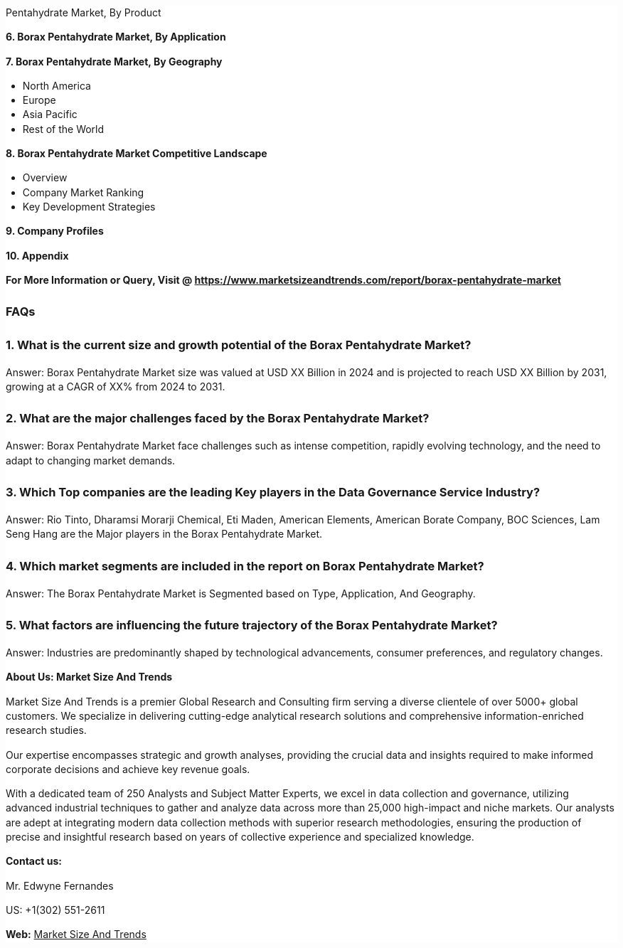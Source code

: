 Pentahydrate Market, By Product</span></strong></p></div><div class="" data-test-id=""><p><strong><span class="">6. Borax Pentahydrate Market, By Application</span></strong></p></div><div class="" data-test-id=""><p><strong><span class="">7. Borax Pentahydrate Market, By Geography</span></strong></p></div><div class="" data-test-id=""><ul><li><span class="">North America</span></li><li><span class="">Europe</span></li><li><span class="">Asia Pacific</span></li><li><span class="">Rest of the World</span></li></ul></div><div class="" data-test-id=""><p><strong><span class="">8. Borax Pentahydrate Market Competitive Landscape</span></strong></p></div><div class="" data-test-id=""><ul><li><span class="">Overview</span></li><li><span class="">Company Market Ranking</span></li><li><span class="">Key Development Strategies</span></li></ul></div><div class="" data-test-id=""><p><strong><span class="">9. Company Profiles</span></strong></p></div><div class="" data-test-id=""><p><strong><span class="">10. Appendix</span></strong></p></div><div class="" data-test-id=""><p><strong><span class="">For More Information or Query, Visit @ <a href="https://www.marketsizeandtrends.com/report/borax-pentahydrate-market" target="_blank">https://www.marketsizeandtrends.com/report/borax-pentahydrate-market</a></span></strong></p></div><div class="" data-test-id=""><div class="article-main__content" data-test-id="publishing-text-block"><h3><strong><span class="">FAQs</span></strong></h3></div><div class="article-main__content" data-test-id="publishing-text-block"><h3><span class="">1. What is the current size and growth potential of the Borax Pentahydrate Market?</span></h3></div><div class="article-main__content" data-test-id="publishing-text-block"><p><span class="font-[700]">Answer</span><span class="">: Borax Pentahydrate Market size was valued at USD XX Billion in 2024 and is projected to reach USD XX Billion by 2031, growing at a CAGR of XX% from 2024 to 2031.</span></p></div><div class="article-main__content" data-test-id="publishing-text-block"><h3><span class="">2. What are the major challenges faced by the Borax Pentahydrate Market?</span></h3></div><div class="article-main__content" data-test-id="publishing-text-block"><p><span class="font-[700]">Answer</span><span class="">: Borax Pentahydrate Market face challenges such as intense competition, rapidly evolving technology, and the need to adapt to changing market demands.</span></p></div><div class="article-main__content" data-test-id="publishing-text-block"><h3><span class="">3. Which Top companies are the leading Key players in the Data Governance Service Industry?</span></h3></div><div class="article-main__content" data-test-id="publishing-text-block"><p><span class="font-[700]">Answer</span><span class="">: Rio Tinto, Dharamsi Morarji Chemical, Eti Maden, American Elements, American Borate Company, BOC Sciences, Lam Seng Hang are the Major players in the Borax Pentahydrate Market.</span></p></div><div class="article-main__content" data-test-id="publishing-text-block"><h3><span class="">4. Which market segments are included in the report on Borax Pentahydrate Market?</span></h3></div><div class="article-main__content" data-test-id="publishing-text-block"><p><span class="font-[700]">Answer</span><span class="">: The Borax Pentahydrate Market is Segmented based on Type, Application, And Geography.</span></p></div><div class="article-main__content" data-test-id="publishing-text-block"><h3><span class="">5. What factors are influencing the future trajectory of the Borax Pentahydrate Market?</span></h3></div><div class="article-main__content" data-test-id="publishing-text-block"><p><span class="font-[700]">Answer:</span><span class="">&nbsp;Industries are predominantly shaped by technological advancements, consumer preferences, and regulatory changes.</span></p></div><p><strong><span class="">About Us: Market Size And Trends</span></strong></p></div><div class="" data-test-id=""><p><span class="">Market Size And Trends is a premier Global Research and Consulting firm serving a diverse clientele of over 5000+ global customers. We specialize in delivering cutting-edge analytical research solutions and comprehensive information-enriched research studies.</span></p></div><div class="" data-test-id=""><p><span class="">Our expertise encompasses strategic and growth analyses, providing the crucial data and insights required to make informed corporate decisions and achieve key revenue goals.</span></p></div><div class="" data-test-id=""><p><span class="">With a dedicated team of 250 Analysts and Subject Matter Experts, we excel in data collection and governance, utilizing advanced industrial techniques to gather and analyze data across more than 25,000 high-impact and niche markets. Our analysts are adept at integrating modern data collection methods with superior research methodologies, ensuring the production of precise and insightful research based on years of collective experience and specialized knowledge.</span></p></div><div class="" data-test-id=""><p><strong><span class="">Contact us:</span></strong></p></div><div class="" data-test-id=""><p><span class="">Mr. Edwyne Fernandes</span></p></div><div class="" data-test-id=""><p><span class="">US: +1(302) 551-2611<br /></span></p><p><span class=""><strong>Web:</strong> <a href="https://www.marketsizeandtrends.com/" target="_blank">Market Size And Trends</a></span></p></div>
